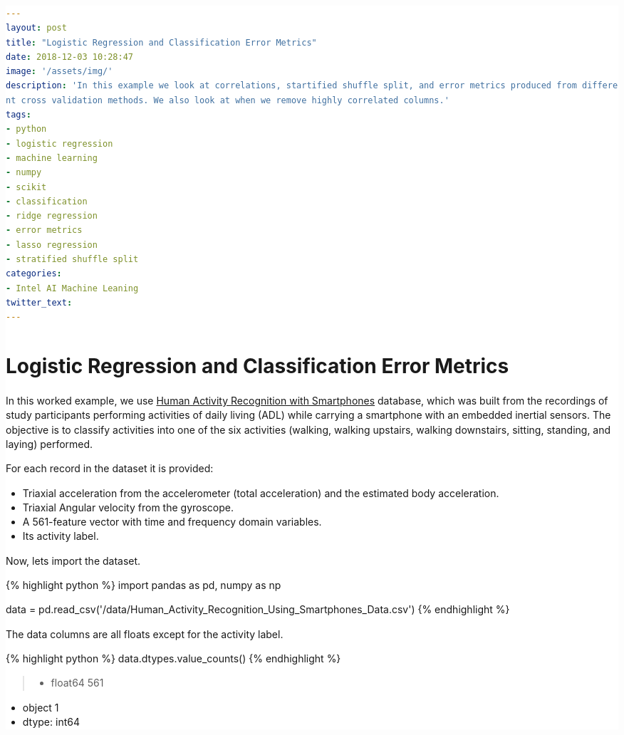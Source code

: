 ```yaml
---
layout: post
title: "Logistic Regression and Classification Error Metrics"
date: 2018-12-03 10:28:47
image: '/assets/img/'
description: 'In this example we look at correlations, startified shuffle split, and error metrics produced from different cross validation methods. We also look at when we remove highly correlated columns.'
tags:
- python
- logistic regression
- machine learning
- numpy
- scikit
- classification
- ridge regression
- error metrics
- lasso regression
- stratified shuffle split
categories:
- Intel AI Machine Leaning
twitter_text: 
---
```


# Logistic Regression and Classification Error Metrics

In this worked example, we use [Human Activity Recognition with Smartphones](https://archive.ics.uci.edu/ml/datasets/Human+Activity+Recognition+Using+Smartphones) database, which was built from the recordings of study participants performing activities of daily living (ADL) while carrying a smartphone with an embedded inertial sensors. The objective is to classify activities into one of the six activities (walking, walking upstairs, walking downstairs, sitting, standing, and laying) performed.

For each record in the dataset it is provided: 

- Triaxial acceleration from the accelerometer (total acceleration) and the estimated body acceleration. 
- Triaxial Angular velocity from the gyroscope. 
- A 561-feature vector with time and frequency domain variables. 
- Its activity label. 

Now, lets import the dataset.

{% highlight python %}
import pandas as pd, numpy as np

data = pd.read_csv('/data/Human_Activity_Recognition_Using_Smartphones_Data.csv')
{% endhighlight %}

The data columns are all floats except for the activity label.

{% highlight python %}
data.dtypes.value_counts()
{% endhighlight %}
> - float64    561
- object       1
- dtype: int64
